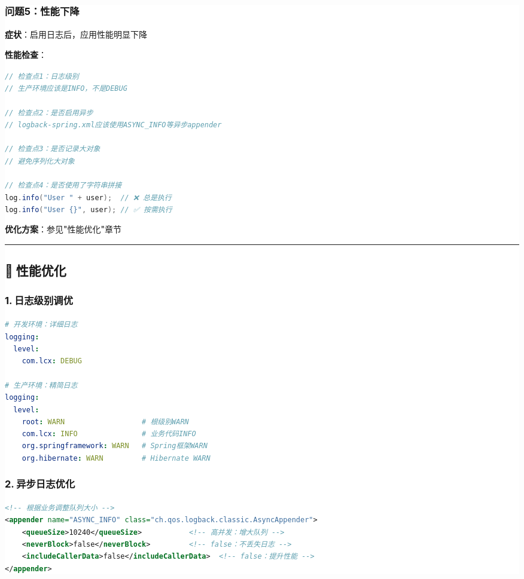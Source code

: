 ### 问题5：性能下降

**症状**：启用日志后，应用性能明显下降

**性能检查**：
```java
// 检查点1：日志级别
// 生产环境应该是INFO，不是DEBUG

// 检查点2：是否启用异步
// logback-spring.xml应该使用ASYNC_INFO等异步appender

// 检查点3：是否记录大对象
// 避免序列化大对象

// 检查点4：是否使用了字符串拼接
log.info("User " + user);  // ❌ 总是执行
log.info("User {}", user); // ✅ 按需执行
```

**优化方案**：参见"性能优化"章节

---

## 🔧 性能优化

### 1. 日志级别调优

```yaml
# 开发环境：详细日志
logging:
  level:
    com.lcx: DEBUG
    
# 生产环境：精简日志
logging:
  level:
    root: WARN                  # 根级别WARN
    com.lcx: INFO               # 业务代码INFO
    org.springframework: WARN   # Spring框架WARN
    org.hibernate: WARN         # Hibernate WARN
```

### 2. 异步日志优化

```xml
<!-- 根据业务调整队列大小 -->
<appender name="ASYNC_INFO" class="ch.qos.logback.classic.AsyncAppender">
    <queueSize>10240</queueSize>           <!-- 高并发：增大队列 -->
    <neverBlock>false</neverBlock>         <!-- false：不丢失日志 -->
    <includeCallerData>false</includeCallerData>  <!-- false：提升性能 -->
</appender>
```
